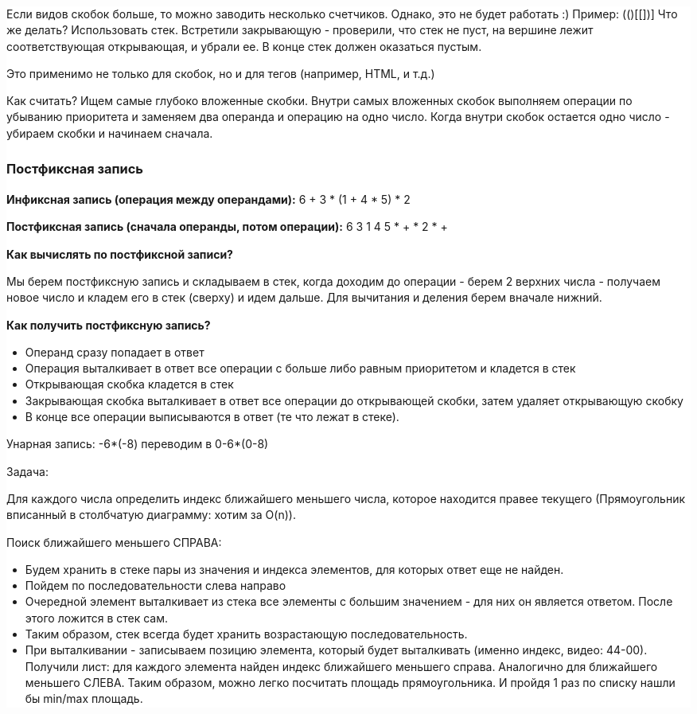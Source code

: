 Если видов скобок больше, то можно заводить несколько счетчиков. Однако, это не будет работать :) Пример: (()[[])]
Что же делать? Использовать стек. Встретили закрывающую - проверили, что стек не пуст, на вершине лежит соответствующая
открывающая, и убрали ее. В конце стек должен оказаться пустым.

Это применимо не только для скобок, но и для тегов (например, HTML, и т.д.)

Как считать? Ищем самые глубоко вложенные скобки. Внутри самых вложенных скобок выполняем операции по убыванию
приоритета и заменяем два операнда и операцию на одно число. Когда внутри скобок остается одно число - убираем скобки и
начинаем сначала.

### Постфиксная запись
**Инфиксная запись (операция между операндами):**
6 + 3 * (1 + 4 * 5) * 2 

**Постфиксная запись (сначала операнды, потом операции):**
6 3 1 4 5 * + * 2 * +

**Как вычислять по постфиксной записи?**

Мы берем постфиксную запись и складываем в стек, когда доходим до операции - берем 2 верхних числа - получаем новое
число и кладем его в стек (сверху) и идем дальше. Для вычитания и деления берем вначале нижний.

**Как получить постфиксную запись?**

- Операнд сразу попадает в ответ
- Операция выталкивает в ответ все операции с больше либо равным приоритетом и кладется в стек
- Открывающая скобка кладется в стек
- Закрывающая скобка выталкивает в ответ все операции до открывающей скобки, затем удаляет открывающую скобку
- В конце все операции выписываются в ответ (те что лежат в стеке).

Унарная запись: -6*(-8) переводим в 0-6*(0-8)

Задача:

Для каждого числа определить индекс ближайшего меньшего числа, которое находится правее текущего 
(Прямоугольник вписанный в столбчатую диаграмму: хотим за O(n)).

Поиск ближайшего меньшего СПРАВА:
- Будем хранить в стеке пары из значения и индекса элементов, для которых ответ еще не найден.
- Пойдем по последовательности слева направо
- Очередной элемент выталкивает из стека все элементы с большим значением - для них он является ответом. После этого
  ложится в стек сам.
- Таким образом, стек всегда будет хранить возрастающую последовательность.
- При выталкивании - записываем позицию элемента, который будет выталкивать (именно индекс, видео: 44-00). Получили
  лист: для каждого элемента найден индекс ближайшего меньшего справа. Аналогично для ближайшего меньшего СЛЕВА. Таким
  образом, можно легко посчитать площадь прямоугольника. И пройдя 1 раз по списку нашли бы min/max площадь.
